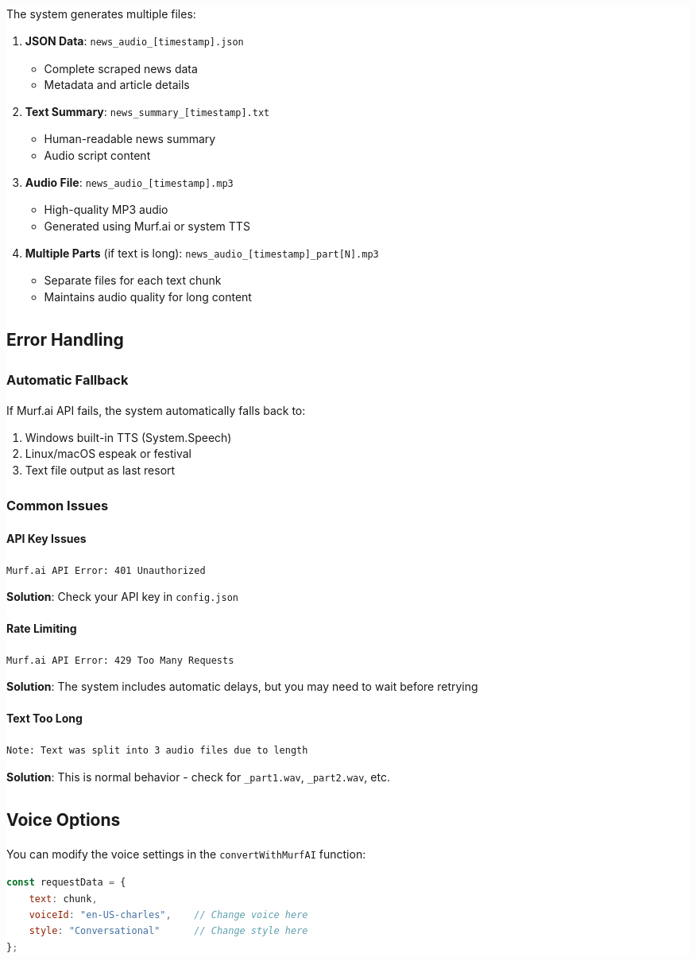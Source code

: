 The system generates multiple files:

1. **JSON Data**: `news_audio_[timestamp].json`
   - Complete scraped news data
   - Metadata and article details

2. **Text Summary**: `news_summary_[timestamp].txt`
   - Human-readable news summary
   - Audio script content

3. **Audio File**: `news_audio_[timestamp].mp3`
   - High-quality MP3 audio
   - Generated using Murf.ai or system TTS

4. **Multiple Parts** (if text is long): `news_audio_[timestamp]_part[N].mp3`
   - Separate files for each text chunk
   - Maintains audio quality for long content

## Error Handling

### Automatic Fallback
If Murf.ai API fails, the system automatically falls back to:
1. Windows built-in TTS (System.Speech)
2. Linux/macOS espeak or festival
3. Text file output as last resort

### Common Issues

#### API Key Issues
```
Murf.ai API Error: 401 Unauthorized
```
**Solution**: Check your API key in `config.json`

#### Rate Limiting
```
Murf.ai API Error: 429 Too Many Requests
```
**Solution**: The system includes automatic delays, but you may need to wait before retrying

#### Text Too Long
```
Note: Text was split into 3 audio files due to length
```
**Solution**: This is normal behavior - check for `_part1.wav`, `_part2.wav`, etc.

## Voice Options

You can modify the voice settings in the `convertWithMurfAI` function:

```javascript
const requestData = {
    text: chunk,
    voiceId: "en-US-charles",    // Change voice here
    style: "Conversational"      // Change style here
};
```

